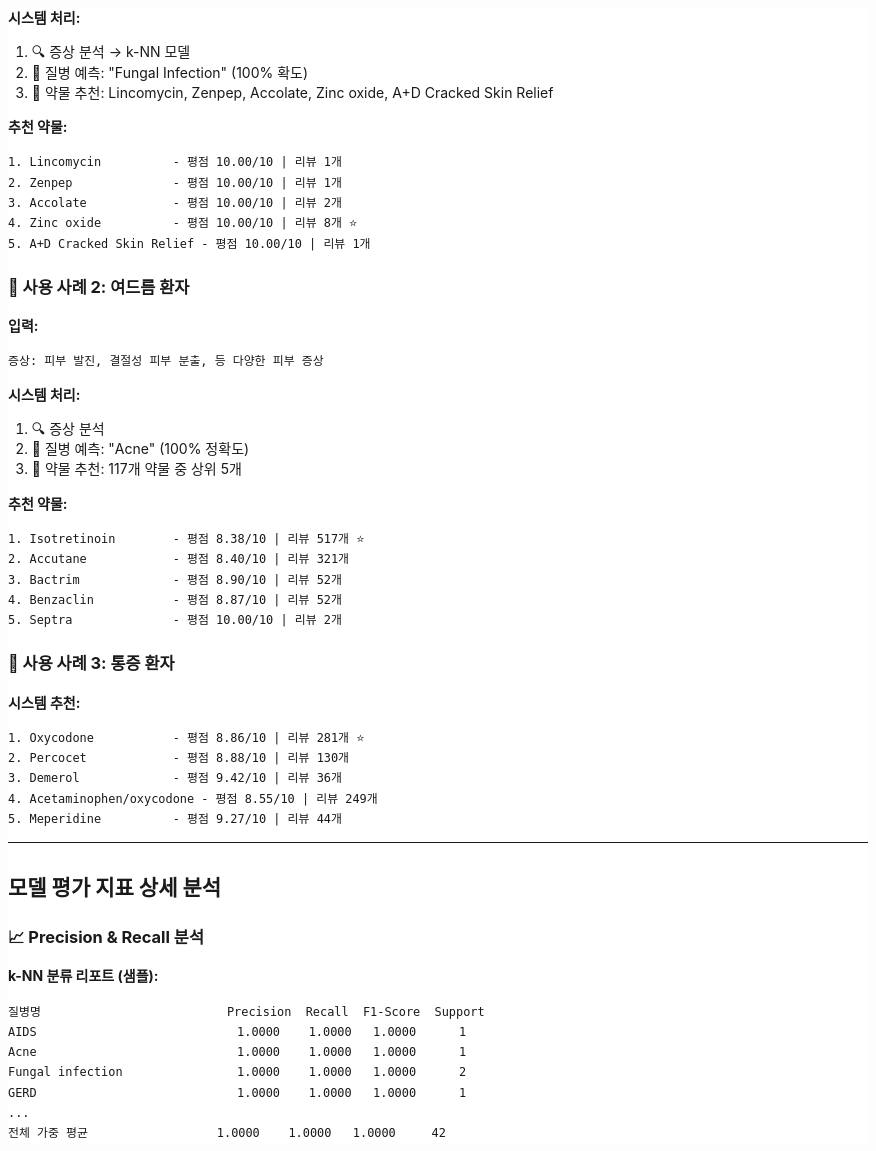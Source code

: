 **시스템 처리:**
1. 🔍 증상 분석 → k-NN 모델
2. 📌 질병 예측: "Fungal Infection" (100% 확도)
3. 💊 약물 추천: Lincomycin, Zenpep, Accolate, Zinc oxide, A+D Cracked Skin Relief

**추천 약물:**
```
1. Lincomycin          - 평점 10.00/10 | 리뷰 1개
2. Zenpep              - 평점 10.00/10 | 리뷰 1개
3. Accolate            - 평점 10.00/10 | 리뷰 2개
4. Zinc oxide          - 평점 10.00/10 | 리뷰 8개 ⭐
5. A+D Cracked Skin Relief - 평점 10.00/10 | 리뷰 1개
```

### 📌 사용 사례 2: 여드름 환자

**입력:**
```
증상: 피부 발진, 결절성 피부 분출, 등 다양한 피부 증상
```

**시스템 처리:**
1. 🔍 증상 분석
2. 📌 질병 예측: "Acne" (100% 정확도)
3. 💊 약물 추천: 117개 약물 중 상위 5개

**추천 약물:**
```
1. Isotretinoin        - 평점 8.38/10 | 리뷰 517개 ⭐
2. Accutane            - 평점 8.40/10 | 리뷰 321개
3. Bactrim             - 평점 8.90/10 | 리뷰 52개
4. Benzaclin           - 평점 8.87/10 | 리뷰 52개
5. Septra              - 평점 10.00/10 | 리뷰 2개
```

### 📌 사용 사례 3: 통증 환자

**시스템 추천:**
```
1. Oxycodone           - 평점 8.86/10 | 리뷰 281개 ⭐
2. Percocet            - 평점 8.88/10 | 리뷰 130개
3. Demerol             - 평점 9.42/10 | 리뷰 36개
4. Acetaminophen/oxycodone - 평점 8.55/10 | 리뷰 249개
5. Meperidine          - 평점 9.27/10 | 리뷰 44개
```

---

## 모델 평가 지표 상세 분석

### 📈 Precision & Recall 분석

**k-NN 분류 리포트 (샘플):**
```
질병명                          Precision  Recall  F1-Score  Support
AIDS                            1.0000    1.0000   1.0000      1
Acne                            1.0000    1.0000   1.0000      1
Fungal infection                1.0000    1.0000   1.0000      2
GERD                            1.0000    1.0000   1.0000      1
...
전체 가중 평균                  1.0000    1.0000   1.0000     42
```
